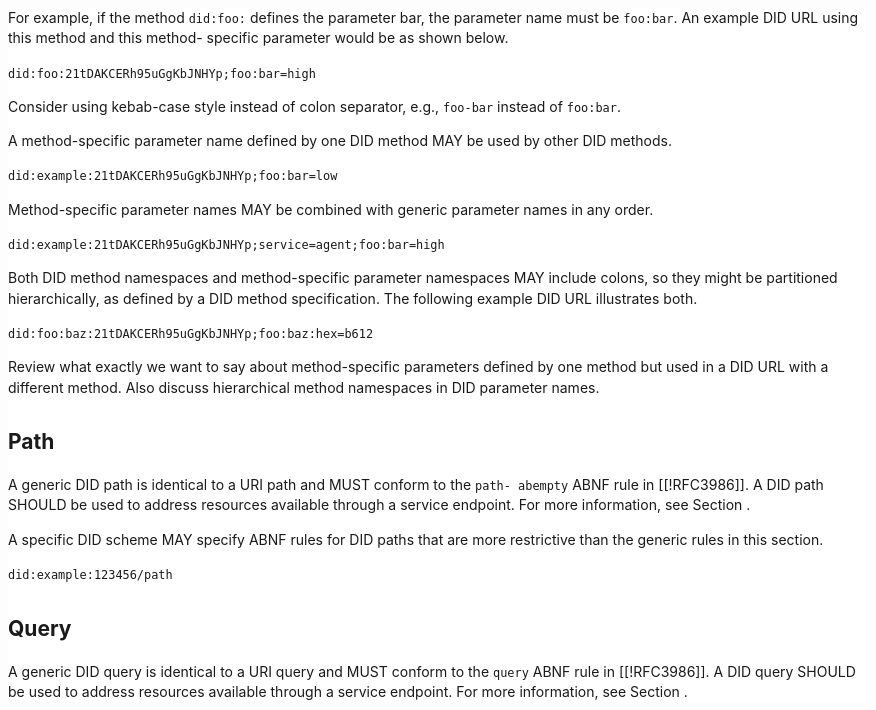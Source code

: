 For example, if the method `did:foo:` defines the parameter bar, the parameter
name must be `foo:bar`. An example DID URL using this method and this method-
specific parameter would be as shown below.

    
    
    did:foo:21tDAKCERh95uGgKbJNHYp;foo:bar=high
          

Consider using kebab-case style instead of colon separator, e.g., `foo-bar`
instead of `foo:bar`.

A method-specific parameter name defined by one DID method MAY be used by
other DID methods.

    
    
    did:example:21tDAKCERh95uGgKbJNHYp;foo:bar=low
          

Method-specific parameter names MAY be combined with generic parameter names
in any order.

    
    
    did:example:21tDAKCERh95uGgKbJNHYp;service=agent;foo:bar=high
          

Both DID method namespaces and method-specific parameter namespaces MAY
include colons, so they might be partitioned hierarchically, as defined by a
DID method specification. The following example DID URL illustrates both.

    
    
    did:foo:baz:21tDAKCERh95uGgKbJNHYp;foo:baz:hex=b612
          

Review what exactly we want to say about method-specific parameters defined by
one method but used in a DID URL with a different method. Also discuss
hierarchical method namespaces in DID parameter names.

##  Path

A generic DID path is identical to a URI path and MUST conform to the `path-
abempty` ABNF rule in [[!RFC3986]]. A DID path SHOULD be used to address
resources available through a service endpoint. For more information, see
Section .

A specific DID scheme MAY specify ABNF rules for DID paths that are more
restrictive than the generic rules in this section.

    
    
    did:example:123456/path
          

##  Query

A generic DID query is identical to a URI query and MUST conform to the
`query` ABNF rule in [[!RFC3986]]. A DID query SHOULD be used to address
resources available through a service endpoint. For more information, see
Section .
